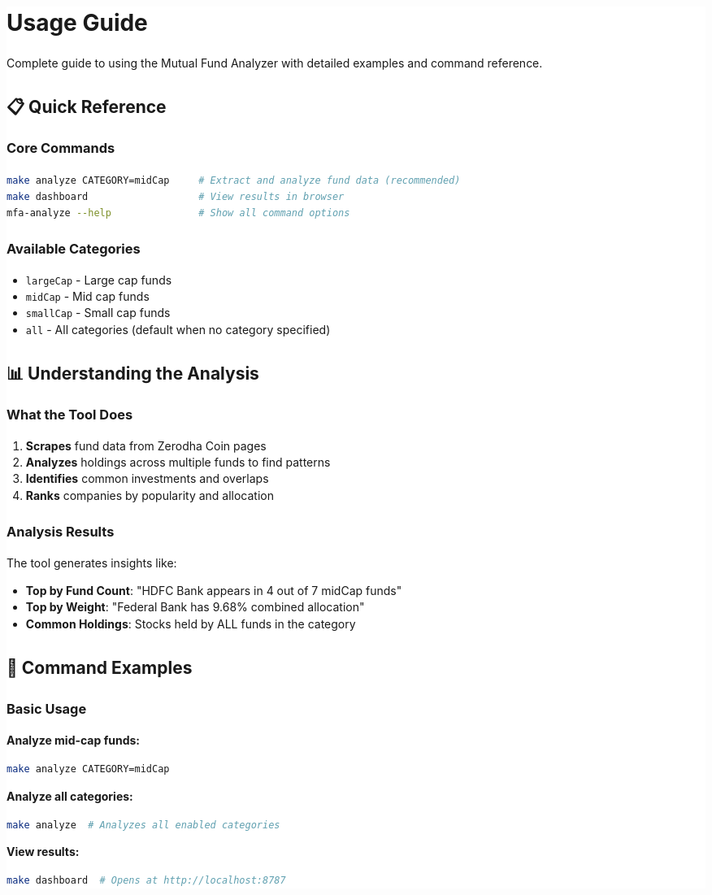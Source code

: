 # Usage Guide

Complete guide to using the Mutual Fund Analyzer with detailed examples and command reference.

## 📋 Quick Reference

### Core Commands
```bash
make analyze CATEGORY=midCap     # Extract and analyze fund data (recommended)
make dashboard                   # View results in browser
mfa-analyze --help               # Show all command options
```

### Available Categories
- `largeCap` - Large cap funds
- `midCap` - Mid cap funds
- `smallCap` - Small cap funds
- `all` - All categories (default when no category specified)

## 📊 Understanding the Analysis

### What the Tool Does

1. **Scrapes** fund data from Zerodha Coin pages
2. **Analyzes** holdings across multiple funds to find patterns
3. **Identifies** common investments and overlaps
4. **Ranks** companies by popularity and allocation

### Analysis Results

The tool generates insights like:
- **Top by Fund Count**: "HDFC Bank appears in 4 out of 7 midCap funds"
- **Top by Weight**: "Federal Bank has 9.68% combined allocation"
- **Common Holdings**: Stocks held by ALL funds in the category

## 🎯 Command Examples

### Basic Usage

**Analyze mid-cap funds:**
```bash
make analyze CATEGORY=midCap
```

**Analyze all categories:**
```bash
make analyze  # Analyzes all enabled categories
```

**View results:**
```bash
make dashboard  # Opens at http://localhost:8787
```
